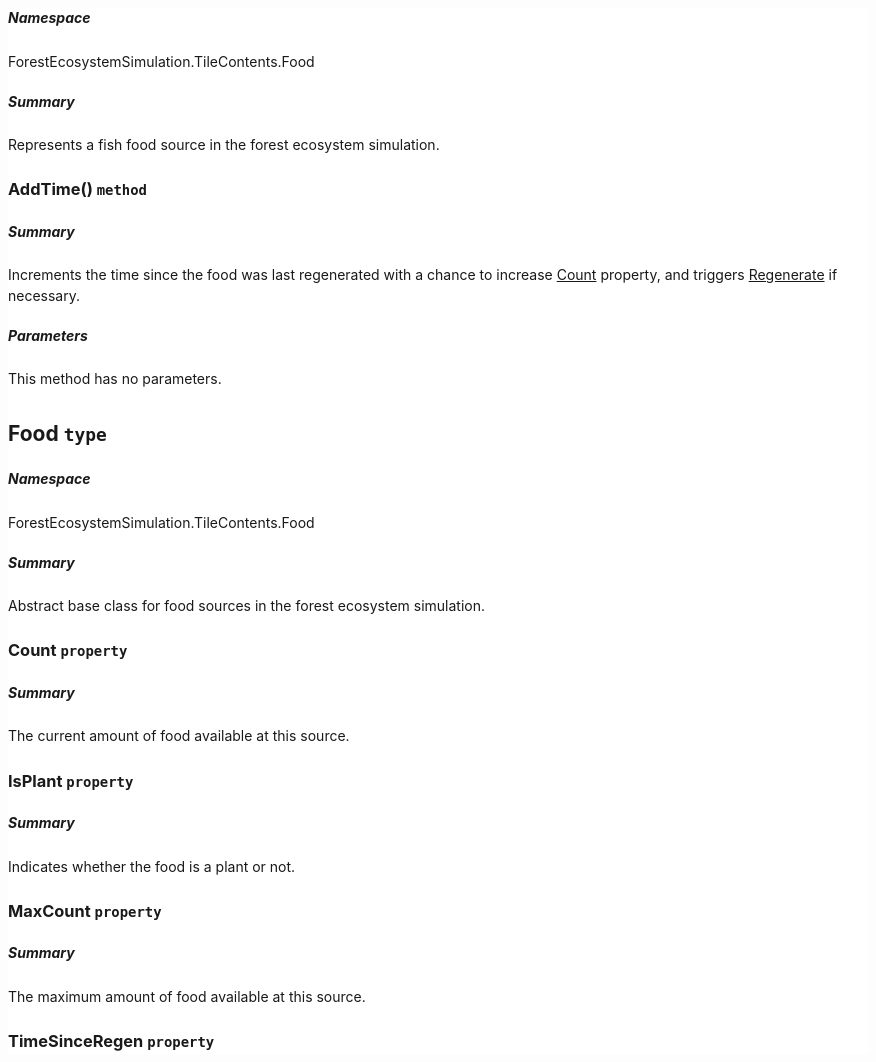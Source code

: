 ##### Namespace

ForestEcosystemSimulation.TileContents.Food

##### Summary

Represents a fish food source in the forest ecosystem simulation.

<a name='M-ForestEcosystemSimulation-TileContents-Food-Fish-AddTime'></a>
### AddTime() `method`

##### Summary

Increments the time since the food was last regenerated with a chance to increase [Count](#P-ForestEcosystemSimulation-TileContents-Food-Food-Count 'ForestEcosystemSimulation.TileContents.Food.Food.Count') property, and triggers [Regenerate](#M-ForestEcosystemSimulation-TileContents-Food-Food-Regenerate 'ForestEcosystemSimulation.TileContents.Food.Food.Regenerate') if necessary.

##### Parameters

This method has no parameters.

<a name='T-ForestEcosystemSimulation-TileContents-Food-Food'></a>
## Food `type`

##### Namespace

ForestEcosystemSimulation.TileContents.Food

##### Summary

Abstract base class for food sources in the forest ecosystem simulation.

<a name='P-ForestEcosystemSimulation-TileContents-Food-Food-Count'></a>
### Count `property`

##### Summary

The current amount of food available at this source.

<a name='P-ForestEcosystemSimulation-TileContents-Food-Food-IsPlant'></a>
### IsPlant `property`

##### Summary

Indicates whether the food is a plant or not.

<a name='P-ForestEcosystemSimulation-TileContents-Food-Food-MaxCount'></a>
### MaxCount `property`

##### Summary

The maximum amount of food available at this source.

<a name='P-ForestEcosystemSimulation-TileContents-Food-Food-TimeSinceRegen'></a>
### TimeSinceRegen `property`

